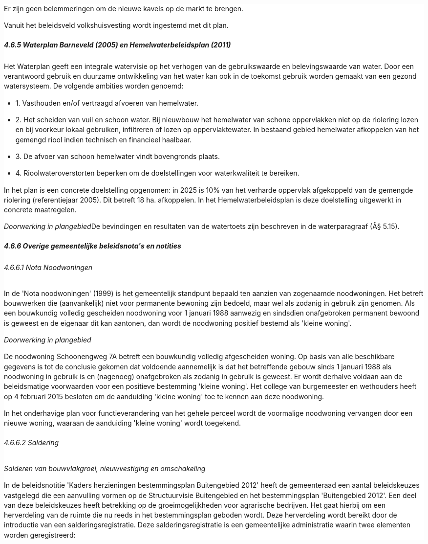 Er zijn geen belemmeringen om de nieuwe kavels op de markt te brengen.

Vanuit het beleidsveld volkshuisvesting wordt ingestemd met dit plan.

##### 4\.6\.5 Waterplan Barneveld (2005\) en Hemelwaterbeleidsplan (2011\)

Het Waterplan geeft een integrale watervisie op het verhogen van de gebruikswaarde en belevingswaarde van water. Door een verantwoord gebruik en duurzame ontwikkeling van het water kan ook in de toekomst gebruik worden gemaakt van een gezond watersysteem. De volgende ambities worden genoemd:

* 1\. Vasthouden en/of vertraagd afvoeren van hemelwater.

* 2\. Het scheiden van vuil en schoon water. Bij nieuwbouw het hemelwater van schone oppervlakken niet op de riolering lozen en bij voorkeur lokaal gebruiken, infiltreren of lozen op oppervlaktewater. In bestaand gebied hemelwater afkoppelen van het gemengd riool indien technisch en financieel haalbaar.

* 3\. De afvoer van schoon hemelwater vindt bovengronds plaats.

* 4\. Rioolwateroverstorten beperken om de doelstellingen voor waterkwaliteit te bereiken.

In het plan is een concrete doelstelling opgenomen: in 2025 is 10% van het verharde oppervlak afgekoppeld van de gemengde riolering (referentiejaar 2005\). Dit betreft 18 ha. afkoppelen. In het Hemelwaterbeleidsplan is deze doelstelling uitgewerkt in concrete maatregelen.

*Doorwerking in plangebied*De bevindingen en resultaten van de watertoets zijn beschreven in de waterparagraaf (Â§ 5\.15).

##### 4\.6\.6 Overige gemeentelijke beleidsnota's en notities

###### 4\.6\.6\.1 Nota Noodwoningen

In de 'Nota noodwoningen' (1999\) is het gemeentelijk standpunt bepaald ten aanzien van zogenaamde noodwoningen. Het betreft bouwwerken die (aanvankelijk) niet voor permanente bewoning zijn bedoeld, maar wel als zodanig in gebruik zijn genomen. Als een bouwkundig volledig gescheiden noodwoning voor 1 januari 1988 aanwezig en sindsdien onafgebroken permanent bewoond is geweest en de eigenaar dit kan aantonen, dan wordt de noodwoning positief bestemd als 'kleine woning'.

*Doorwerking in plangebied*

De noodwoning Schoonengweg 7A betreft een bouwkundig volledig afgescheiden woning. Op basis van alle beschikbare gegevens is tot de conclusie gekomen dat voldoende aannemelijk is dat het betreffende gebouw sinds 1 januari 1988 als noodwoning in gebruik is en (nagenoeg) onafgebroken als zodanig in gebruik is geweest. Er wordt derhalve voldaan aan de beleidsmatige voorwaarden voor een positieve bestemming 'kleine woning'. Het college van burgemeester en wethouders heeft op 4 februari 2015 besloten om de aanduiding 'kleine woning' toe te kennen aan deze noodwoning.

In het onderhavige plan voor functieverandering van het gehele perceel wordt de voormalige noodwoning vervangen door een nieuwe woning, waaraan de aanduiding 'kleine woning' wordt toegekend.

###### 4\.6\.6\.2 Saldering

*Salderen van bouwvlakgroei, nieuwvestiging en omschakeling*

In de beleidsnotitie 'Kaders herzieningen bestemmingsplan Buitengebied 2012' heeft de gemeenteraad een aantal beleidskeuzes vastgelegd die een aanvulling vormen op de Structuurvisie Buitengebied en het bestemmingsplan 'Buitengebied 2012'. Een deel van deze beleidskeuzes heeft betrekking op de groeimogelijkheden voor agrarische bedrijven. Het gaat hierbij om een herverdeling van de ruimte die nu reeds in het bestemmingsplan geboden wordt. Deze herverdeling wordt bereikt door de introductie van een salderingsregistratie. Deze salderingsregistratie is een gemeentelijke administratie waarin twee elementen worden geregistreerd:
